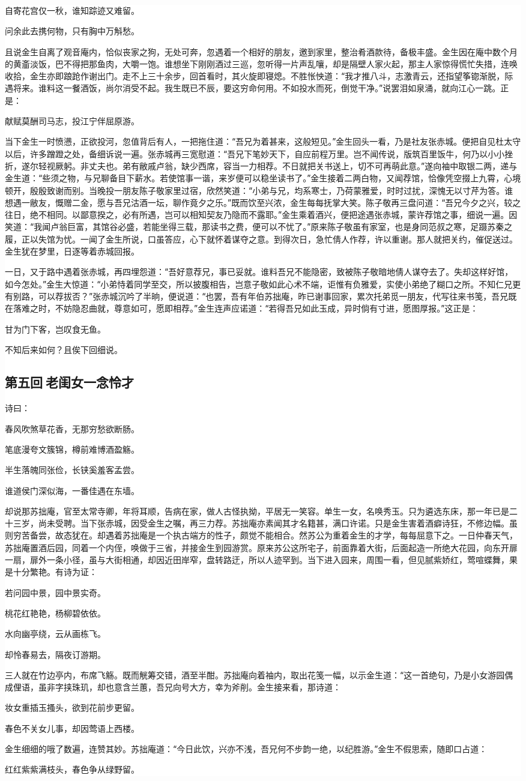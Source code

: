 自寄花宫仅一秋，谁知踪迹又难留。  

问余此去携何物，只有胸中万斛愁。  

且说金生自离了观音庵内，恰似丧家之狗，无处可奔，忽遇着一个相好的朋友，邀到家里，整治肴酒款待，备极丰盛。金生因在庵中数个月的黄齑淡饭，巴不得把那鱼肉，大嚼一饱。谁想坐下刚刚酒过三巡，忽听得一片声乱嚷，却是隔壁人家火起，那主人家惊得慌忙失措，连唤收拾，金生亦即踉跄作谢出门。走不上三十余步，回首看时，其火旋即寝熄。不胜怅怏道：“我才推八斗，志激青云，还指望筝锪渐脱，际遇将来。谁料这一餐酒饭，尚尔消受不起。我生既已不辰，要这穷命何用。不如投水而死，倒觉干净。”说罢泪如泉涌，就向江心一跳。正是：  

献赋莫酬司马志，投江宁伴屈原游。  

当下金生一时愤懑，正欲投河，忽值背后有人，一把拖住道：“吾兄为着甚来，这般短见。”金生回头一看，乃是社友张赤城。便把自见杜太守以后，许多蹭蹬之处，备细诉说一遍。张赤城再三宽慰道：“吾兄下笔妙天下，自应前程万里。岂不闻传说，版筑百里饭牛，何乃以小小挫折，遂尔轻视厥躬。非丈夫也。弟有敝戚卢翁，缺少西席，容当一力相荐。不日就把关书送上，切不可再萌此意。”遂向袖中取银二两，递与金生道：“些须之物，与兄聊备目下薪水。若使馆事一谐，来岁便可以稳坐读书了。”金生接着二两白物，又闻荐馆，恰像凭空掇上九霄，心境顿开，殷殷致谢而别。当晚投一朋友陈子敬家里过宿，欣然笑道：“小弟与兄，均系寒士，乃荷蒙雅爱，时时过扰，深愧无以寸芹为答。谁想遇一敝友，慨赠二金，愿与吾兄沽酒一坛，聊作竟夕之乐。”既而饮至兴浓，金生每每抚掌大笑。陈子敬再三盘问道：“吾兄今夕之兴，较之往日，绝不相同。以鄙意揆之，必有所遇，岂可以相知契友乃隐而不露耶。”金生乘着酒兴，便把途遇张赤城，蒙许荐馆之事，细说一遍。因笑道：“我闻卢翁巨富，其馆谷必盛，若能坐得三载，那读书之费，便可以不忧了。”原来陈子敬虽有家室，也是身同范叔之寒，足蹑苏秦之履，正以失馆为忧。一闻了金生所说，口虽答应，心下就怀着谋夺之意。到得次日，急忙倩人作荐，许以重谢。那人就把关约，催促送过。金生犹在梦里，日逐等着赤城回报。  

一日，又于路中遇着张赤城，再四埋怨道：“吾好意荐兄，事已妥就。谁料吾兄不能隐密，致被陈子敬暗地倩人谋夺去了。失却这样好馆，如今怎处。”金生大惊道：“小弟恃着同学至交，所以披腹相告，岂意子敬如此心术不端，讵惟有负雅爱，实使小弟绝了糊口之所。不知仁兄更有别路，可以荐拔否？”张赤城沉吟了半晌，便说道：“也罢，吾有年伯苏拙庵，昨已谢事回家，累次托弟觅一朋友，代写往来书笺，吾兄既在落难之时，不妨隐忍曲就，尊意如可，愿即相荐。”金生连声应诺道：“若得吾兄如此玉成，异时倘有寸进，愿图厚报。”这正是：  

甘为门下客，岂叹食无鱼。  

不知后来如何？且俟下回细说。  

## 第五回 老闺女一念怜才  

诗曰：  

春风吹煞草花香，无那穷愁欲断肠。  

笔底漫夸文簇锦，樽前难博酒盈觞。  

半生落魄同张俭，长铗奚羞客孟尝。  

谁道侯门深似海，一番佳遇在东墙。  

却说那苏拙庵，官至太常寺卿，年将耳顺，告病在家，做人古怪执拗，平居无一笑容。单生一女，名唤秀玉。只为遴选东床，那一年已是二十三岁，尚未受聘。当下张赤城，因受金生之嘱，再三力荐。苏拙庵亦素闻其才名籍甚，满口许诺。只是金生害着酒癖诗狂，不修边幅。虽则穷苦备尝，故态犹在。却遇着苏拙庵是一个执古端方的性子，颇觉不能相合。然苏公为重着金生的才学，每每屈意下之。一日仲春天气，苏拙庵置酒后园，同着一个内侄，唤做于三省，并接金生到园游赏。原来苏公这所宅子，前面靠着大街，后面起造一所绝大花园，向东开扉一扇，扉外一条小径，虽与大街相通，却因近田岸窄，盘转路迂，所以人迹罕到。当下进入园来，周围一看，但见腻紫娇红，莺喧蝶舞，果是十分繁艳。有诗为证：  

若问园中景，园中景实奇。  

桃花红艳艳，杨柳碧依依。  

水向幽亭绕，云从画栋飞。  

却怜春易去，隔夜订游期。  

三人就在竹边亭内，布席飞觞。既而觥筹交错，酒至半酣。苏拙庵向着袖内，取出花笺一幅，以示金生道：“这一首绝句，乃是小女游园偶成俚语，虽非字挟珠玑，却也意含兰蕙，吾兄向号大方，幸为斧削。金生接来看，那诗道：  

妆女重插玉搔头，欲到花前步更留。  

春色不关女儿事，却因莺语上西楼。  

金生细细的哦了数遍，连赞其妙。苏拙庵道：“今日此饮，兴亦不浅，吾兄何不步韵一绝，以纪胜游。”金生不假思索，随即口占道：  

红红紫紫满枝头，春色争从绿野留。  
